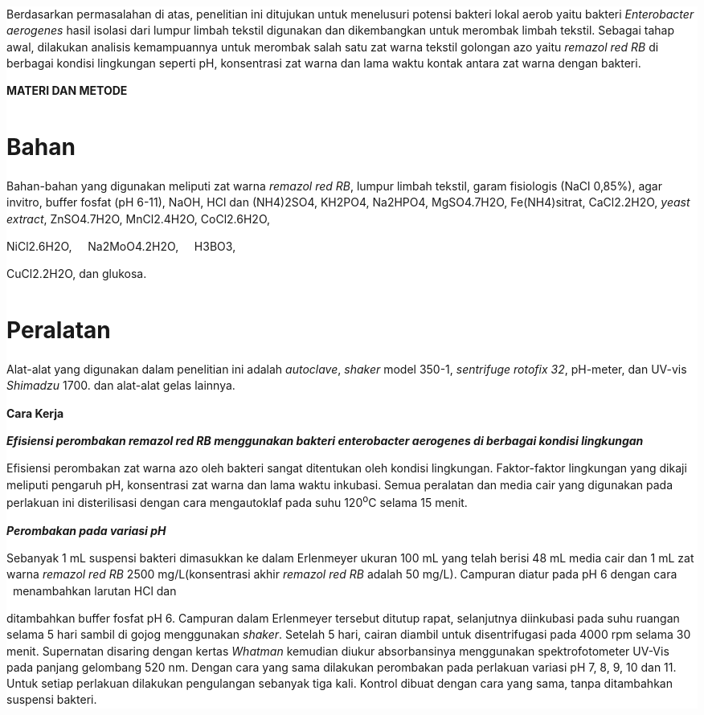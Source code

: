<p><span class="font2">Berdasarkan permasalahan di atas, penelitian ini ditujukan untuk menelusuri potensi bakteri lokal aerob yaitu bakteri </span><span class="font2" style="font-style:italic;">Enterobacter aerogenes</span><span class="font2"> hasil isolasi dari lumpur limbah tekstil digunakan dan dikembangkan untuk merombak limbah tekstil. Sebagai tahap awal, dilakukan analisis kemampuannya untuk merombak salah satu zat warna tekstil golongan azo yaitu </span><span class="font2" style="font-style:italic;">remazol red RB</span><span class="font2"> di berbagai kondisi lingkungan seperti pH, konsentrasi zat warna dan lama waktu kontak antara zat warna dengan bakteri.</span></p>
<p><span class="font2" style="font-weight:bold;">MATERI DAN METODE</span></p>
<h1><a name="bookmark6"></a><span class="font2" style="font-weight:bold;"><a name="bookmark7"></a>Bahan</span></h1>
<p><span class="font2">Bahan-bahan yang digunakan meliputi zat warna </span><span class="font2" style="font-style:italic;">remazol red RB</span><span class="font2">, lumpur limbah tekstil, garam fisiologis (NaCl 0,85%), agar invitro, buffer fosfat (pH 6-11), NaOH, HCl dan (NH</span><span class="font0">4</span><span class="font2">)</span><span class="font0">2</span><span class="font2">SO</span><span class="font0">4</span><span class="font2">, KH</span><span class="font0">2</span><span class="font2">PO</span><span class="font0">4</span><span class="font2">, Na</span><span class="font0">2</span><span class="font2">HPO</span><span class="font0">4</span><span class="font2">, MgSO</span><span class="font0">4</span><span class="font2">.7H</span><span class="font0">2</span><span class="font2">O, Fe(NH</span><span class="font0">4</span><span class="font2">)sitrat, CaCl</span><span class="font0">2</span><span class="font2">.2H</span><span class="font0">2</span><span class="font2">O, </span><span class="font2" style="font-style:italic;">yeast extract</span><span class="font2">, ZnSO</span><span class="font0">4</span><span class="font2">.7H</span><span class="font0">2</span><span class="font2">O, MnCl</span><span class="font0">2</span><span class="font2">.4H</span><span class="font0">2</span><span class="font2">O, CoCl</span><span class="font0">2</span><span class="font2">.6H</span><span class="font0">2</span><span class="font2">O,</span></p>
<p><span class="font2">NiCl</span><span class="font0">2</span><span class="font2">.6H</span><span class="font0">2</span><span class="font2">O, &nbsp;&nbsp;&nbsp;&nbsp;Na</span><span class="font0">2</span><span class="font2">MoO</span><span class="font0">4</span><span class="font2">.2H</span><span class="font0">2</span><span class="font2">O, &nbsp;&nbsp;&nbsp;&nbsp;H</span><span class="font0">3</span><span class="font2">BO</span><span class="font0">3</span><span class="font2">,</span></p>
<p><span class="font2">CuCl</span><span class="font0">2</span><span class="font2">.2H</span><span class="font0">2</span><span class="font2">O, dan glukosa.</span></p>
<h1><a name="bookmark8"></a><span class="font2" style="font-weight:bold;"><a name="bookmark9"></a>Peralatan</span></h1>
<p><span class="font2">Alat-alat yang digunakan dalam penelitian ini adalah </span><span class="font2" style="font-style:italic;">autoclave</span><span class="font2">, </span><span class="font2" style="font-style:italic;">shaker</span><span class="font2"> model 350-1, </span><span class="font2" style="font-style:italic;">sentrifuge rotofix 32</span><span class="font2">, pH-meter, dan UV-vis </span><span class="font2" style="font-style:italic;">Shimadzu</span><span class="font2"> 1700. dan alat-alat gelas lainnya.</span></p>
<p><span class="font2" style="font-weight:bold;">Cara Kerja</span></p>
<p><span class="font3" style="font-weight:bold;font-style:italic;">Efisiensi perombakan remazol red RB menggunakan bakteri enterobacter aerogenes di berbagai kondisi lingkungan</span></p>
<p><span class="font2">Efisiensi perombakan zat warna azo oleh bakteri sangat ditentukan oleh kondisi lingkungan. Faktor-faktor lingkungan yang dikaji meliputi pengaruh pH, konsentrasi zat warna dan lama waktu inkubasi. Semua peralatan dan media cair yang digunakan pada perlakuan ini disterilisasi dengan cara mengautoklaf pada suhu 120<sup>o</sup>C selama 15 menit.</span></p>
<p><span class="font2" style="font-weight:bold;font-style:italic;">Perombakan pada variasi pH</span></p>
<p><span class="font2">Sebanyak 1 mL suspensi bakteri dimasukkan ke dalam Erlenmeyer ukuran 100 mL yang telah berisi 48 mL media cair dan 1 mL zat warna </span><span class="font2" style="font-style:italic;">remazol red RB</span><span class="font2"> 2500 mg/L(konsentrasi akhir </span><span class="font2" style="font-style:italic;">remazol red RB</span><span class="font2"> adalah 50 mg/L). Campuran diatur pada pH 6 dengan cara &nbsp;&nbsp;menambahkan larutan HCl dan</span></p>
<p><span class="font2">ditambahkan buffer fosfat pH 6. Campuran dalam Erlenmeyer tersebut ditutup rapat, selanjutnya diinkubasi pada suhu ruangan selama 5 hari sambil di gojog menggunakan </span><span class="font2" style="font-style:italic;">shaker</span><span class="font2">. Setelah 5 hari, cairan diambil untuk disentrifugasi pada 4000 rpm selama 30 menit. Supernatan disaring dengan kertas </span><span class="font2" style="font-style:italic;">Whatman </span><span class="font2">kemudian diukur absorbansinya menggunakan spektrofotometer UV-Vis pada panjang gelombang 520 nm. Dengan cara yang sama dilakukan perombakan pada perlakuan variasi pH 7, 8, 9, 10 dan 11. Untuk setiap perlakuan dilakukan pengulangan sebanyak tiga kali. Kontrol dibuat dengan cara yang sama, tanpa ditambahkan suspensi bakteri.</span></p>